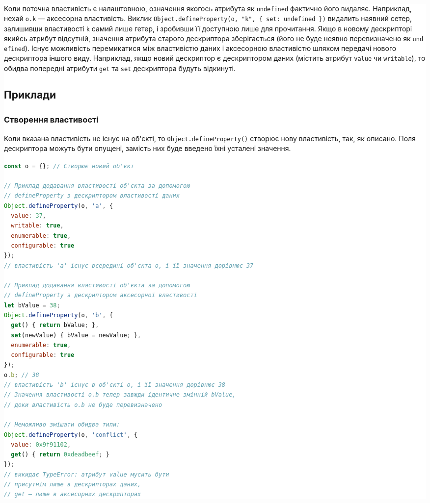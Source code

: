 Коли поточна властивість є налаштовною, означення якогось атрибута як `undefined` фактично його видаляє. Наприклад, нехай `o.k` — аксесорна властивість. Виклик `Object.defineProperty(o, "k", { set: undefined })` видалить наявний сетер, залишивши властивості `k` самий лише гетер, і зробивши її доступною лише для прочитання. Якщо в новому дескрипторі якийсь атрибут відсутній, значення атрибута старого дескриптора зберігається (його не буде неявно перевизначено як `undefined`). Існує можливість перемикатися між властивістю даних і аксесорною властивістю шляхом передачі нового дескриптора іншого виду. Наприклад, якщо новий дескриптор є дескриптором даних (містить атрибут `value` чи `writable`), то обидва попередні атрибути `get` та `set` дескриптора будуть відкинуті.

## Приклади

### Створення властивості

Коли вказана властивість не існує на об'єкті, то `Object.defineProperty()` створює нову властивість, так, як описано. Поля дескриптора можуть бути опущені, замість них буде введено їхні усталені значення.

```js
const o = {}; // Створює новий об'єкт

// Приклад додавання властивості об'єкта за допомогою
// defineProperty з дескриптором властивості даних
Object.defineProperty(o, 'a', {
  value: 37,
  writable: true,
  enumerable: true,
  configurable: true
});
// властивість 'a' існує всередині об'єкта o, і її значення дорівнює 37

// Приклад додавання властивості об'єкта за допомогою
// defineProperty з дескриптором аксесорної властивості
let bValue = 38;
Object.defineProperty(o, 'b', {
  get() { return bValue; },
  set(newValue) { bValue = newValue; },
  enumerable: true,
  configurable: true
});
o.b; // 38
// властивість 'b' існує в об'єкті o, і її значення дорівнює 38
// Значення властивості o.b тепер завжди ідентичне змінній bValue,
// доки властивість o.b не буде перевизначено

// Неможливо змішати обидва типи:
Object.defineProperty(o, 'conflict', {
  value: 0x9f91102,
  get() { return 0xdeadbeef; }
});
// викидає TypeError: атрибут value мусить бути
// присутнім лише в дескрипторах даних,
// get — лише в аксесорних дескрипторах
```
